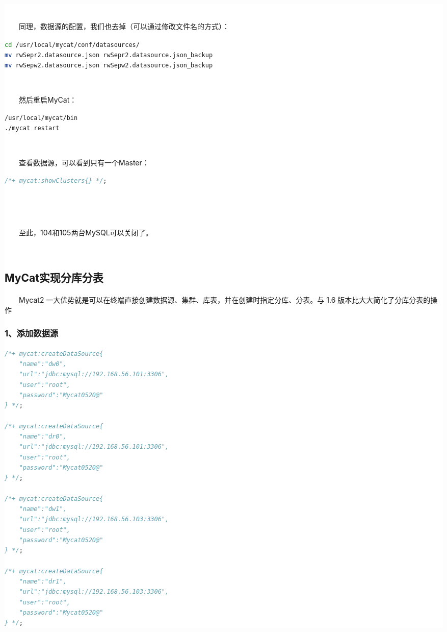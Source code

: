 　　‍

　　同理，数据源的配置，我们也去掉（可以通过修改文件名的方式）：

```bash
cd /usr/local/mycat/conf/datasources/
mv rwSepr2.datasource.json rwSepr2.datasource.json_backup
mv rwSepw2.datasource.json rwSepw2.datasource.json_backup
```

　　‍

　　然后重启MyCat：

```bash
/usr/local/mycat/bin
./mycat restart
```

　　‍

　　查看数据源，可以看到只有一个Master：

```sql
/*+ mycat:showClusters{} */;
```

　　‍

　　‍

　　至此，104和105两台MySQL可以关闭了。

　　‍

## MyCat实现分库分表

　　Mycat2 一大优势就是可以在终端直接创建数据源、集群、库表，并在创建时指定分库、分表。与 1.6 版本比大大简化了分库分表的操作

### 1、添加数据源

```sql
/*+ mycat:createDataSource{
    "name":"dw0",
    "url":"jdbc:mysql://192.168.56.101:3306",
    "user":"root",
    "password":"Mycat0520@"
} */;

/*+ mycat:createDataSource{
    "name":"dr0",
    "url":"jdbc:mysql://192.168.56.101:3306",
    "user":"root",
    "password":"Mycat0520@"
} */;

/*+ mycat:createDataSource{
    "name":"dw1",
    "url":"jdbc:mysql://192.168.56.103:3306",
    "user":"root",
    "password":"Mycat0520@"
} */;

/*+ mycat:createDataSource{
    "name":"dr1",
    "url":"jdbc:mysql://192.168.56.103:3306",
    "user":"root",
    "password":"Mycat0520@"
} */;
```
